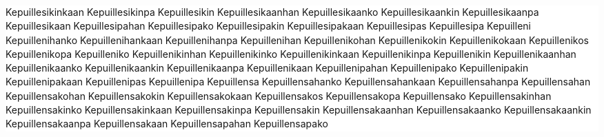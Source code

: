 Kepuillesikinkaan
Kepuillesikinpa
Kepuillesikin
Kepuillesikaanhan
Kepuillesikaanko
Kepuillesikaankin
Kepuillesikaanpa
Kepuillesikaan
Kepuillesipahan
Kepuillesipako
Kepuillesipakin
Kepuillesipakaan
Kepuillesipas
Kepuillesipa
Kepuilleni
Kepuillenihanko
Kepuillenihankaan
Kepuillenihanpa
Kepuillenihan
Kepuillenikohan
Kepuillenikokin
Kepuillenikokaan
Kepuillenikos
Kepuillenikopa
Kepuilleniko
Kepuillenikinhan
Kepuillenikinko
Kepuillenikinkaan
Kepuillenikinpa
Kepuillenikin
Kepuillenikaanhan
Kepuillenikaanko
Kepuillenikaankin
Kepuillenikaanpa
Kepuillenikaan
Kepuillenipahan
Kepuillenipako
Kepuillenipakin
Kepuillenipakaan
Kepuillenipas
Kepuillenipa
Kepuillensa
Kepuillensahanko
Kepuillensahankaan
Kepuillensahanpa
Kepuillensahan
Kepuillensakohan
Kepuillensakokin
Kepuillensakokaan
Kepuillensakos
Kepuillensakopa
Kepuillensako
Kepuillensakinhan
Kepuillensakinko
Kepuillensakinkaan
Kepuillensakinpa
Kepuillensakin
Kepuillensakaanhan
Kepuillensakaanko
Kepuillensakaankin
Kepuillensakaanpa
Kepuillensakaan
Kepuillensapahan
Kepuillensapako